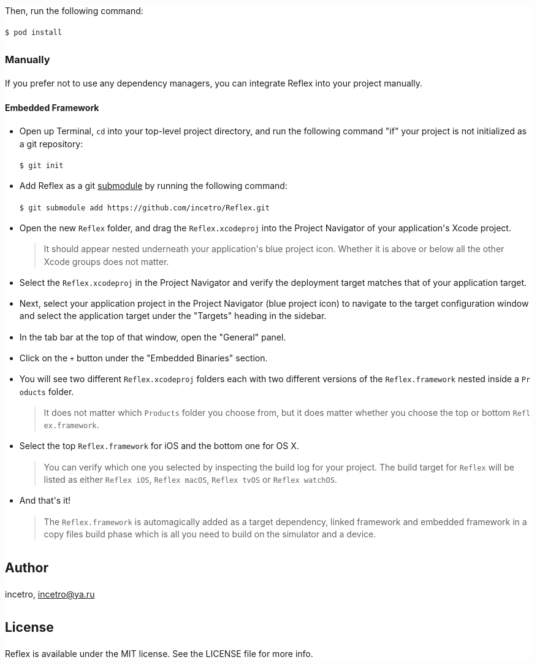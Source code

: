 Then, run the following command:

```bash
$ pod install
```

### Manually

If you prefer not to use any dependency managers, you can integrate Reflex into your project manually.

#### Embedded Framework

- Open up Terminal, `cd` into your top-level project directory, and run the following command "if" your project is not initialized as a git repository:

  ```bash
  $ git init
  ```

- Add Reflex as a git [submodule](http://git-scm.com/docs/git-submodule) by running the following command:

  ```bash
  $ git submodule add https://github.com/incetro/Reflex.git
  ```

- Open the new `Reflex` folder, and drag the `Reflex.xcodeproj` into the Project Navigator of your application's Xcode project.

    > It should appear nested underneath your application's blue project icon. Whether it is above or below all the other Xcode groups does not matter.

- Select the `Reflex.xcodeproj` in the Project Navigator and verify the deployment target matches that of your application target.
- Next, select your application project in the Project Navigator (blue project icon) to navigate to the target configuration window and select the application target under the "Targets" heading in the sidebar.
- In the tab bar at the top of that window, open the "General" panel.
- Click on the `+` button under the "Embedded Binaries" section.
- You will see two different `Reflex.xcodeproj` folders each with two different versions of the `Reflex.framework` nested inside a `Products` folder.

    > It does not matter which `Products` folder you choose from, but it does matter whether you choose the top or bottom `Reflex.framework`.

- Select the top `Reflex.framework` for iOS and the bottom one for OS X.

    > You can verify which one you selected by inspecting the build log for your project. The build target for `Reflex` will be listed as either `Reflex iOS`, `Reflex macOS`, `Reflex tvOS` or `Reflex watchOS`.

- And that's it!

  > The `Reflex.framework` is automagically added as a target dependency, linked framework and embedded framework in a copy files build phase which is all you need to build on the simulator and a device.
  
## Author

incetro, incetro@ya.ru

## License

Reflex is available under the MIT license. See the LICENSE file for more info.
